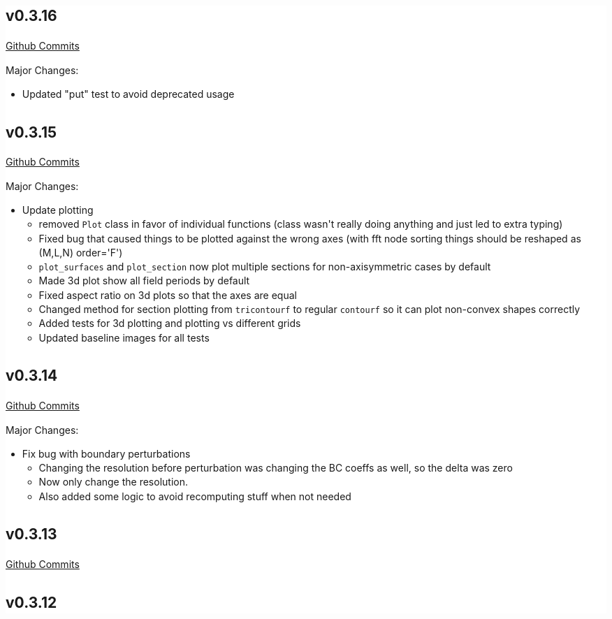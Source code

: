 
v0.3.16
-------

[Github
Commits](https://github.com/PlasmaControl/DESC/compare/v0.3.15...v0.3.16)

Major Changes:

-   Updated \"put\" test to avoid deprecated usage


v0.3.15
-------

[Github
Commits](https://github.com/PlasmaControl/DESC/compare/v0.3.14...v0.3.15)

Major Changes:

-   Update plotting
    -   removed `Plot` class in favor of individual functions (class
        wasn\'t really doing anything and just led to extra typing)
    -   Fixed bug that caused things to be plotted against the wrong
        axes (with fft node sorting things should be reshaped as (M,L,N)
        order=\'F\')
    -   `plot_surfaces` and `plot_section` now plot multiple sections
        for non-axisymmetric cases by default
    -   Made 3d plot show all field periods by default
    -   Fixed aspect ratio on 3d plots so that the axes are equal
    -   Changed method for section plotting from `tricontourf` to
        regular `contourf` so it can plot non-convex shapes correctly
    -   Added tests for 3d plotting and plotting vs different grids
    -   Updated baseline images for all tests


v0.3.14
-------

[Github
Commits](https://github.com/PlasmaControl/DESC/compare/v0.3.13...v0.3.14)

Major Changes:

-   Fix bug with boundary perturbations
    -   Changing the resolution before perturbation was changing the BC
        coeffs as well, so the delta was zero
    -   Now only change the resolution.
    -   Also added some logic to avoid recomputing stuff when not needed


v0.3.13
-------

[Github
Commits](https://github.com/PlasmaControl/DESC/compare/v0.3.12...v0.3.13)


v0.3.12
-------
